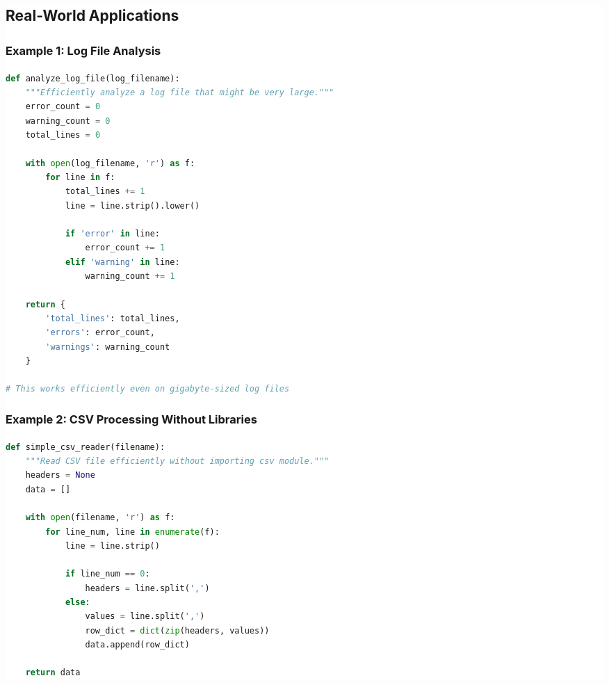 ## Real-World Applications

### Example 1: Log File Analysis

```python
def analyze_log_file(log_filename):
    """Efficiently analyze a log file that might be very large."""
    error_count = 0
    warning_count = 0
    total_lines = 0
  
    with open(log_filename, 'r') as f:
        for line in f:
            total_lines += 1
            line = line.strip().lower()
          
            if 'error' in line:
                error_count += 1
            elif 'warning' in line:
                warning_count += 1
  
    return {
        'total_lines': total_lines,
        'errors': error_count,
        'warnings': warning_count
    }

# This works efficiently even on gigabyte-sized log files
```

### Example 2: CSV Processing Without Libraries

```python
def simple_csv_reader(filename):
    """Read CSV file efficiently without importing csv module."""
    headers = None
    data = []
  
    with open(filename, 'r') as f:
        for line_num, line in enumerate(f):
            line = line.strip()
          
            if line_num == 0:
                headers = line.split(',')
            else:
                values = line.split(',')
                row_dict = dict(zip(headers, values))
                data.append(row_dict)
  
    return data
```
